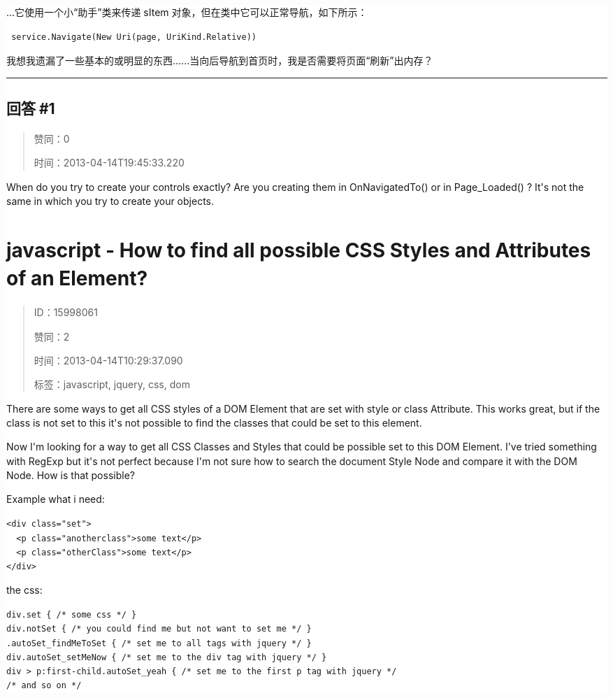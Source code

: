 ...它使用一个小“助手”类来传递 sItem 对象，但在类中它可以正常导航，如下所示：

```
 service.Navigate(New Uri(page, UriKind.Relative)) 
```

我想我遗漏了一些基本的或明显的东西......当向后导航到首页时，我是否需要将页面“刷新”出内存？

* * *

## 回答 #1

> 赞同：0
> 
> 时间：2013-04-14T19:45:33.220

When do you try to create your controls exactly? Are you creating them in OnNavigatedTo() or in Page_Loaded() ? It's not the same in which you try to create your objects.

# javascript - How to find all possible CSS Styles and Attributes of an Element?

> ID：15998061
> 
> 赞同：2
> 
> 时间：2013-04-14T10:29:37.090
> 
> 标签：javascript, jquery, css, dom

There are some ways to get all CSS styles of a DOM Element that are set with style or class Attribute. This works great, but if the class is not set to this it's not possible to find the classes that could be set to this element.

Now I'm looking for a way to get all CSS Classes and Styles that could be possible set to this DOM Element. I've tried something with RegExp but it's not perfect because I'm not sure how to search the document Style Node and compare it with the DOM Node. How is that possible?

Example what i need:

```
<div class="set">
  <p class="anotherclass">some text</p>
  <p class="otherClass">some text</p>
</div> 
```

the css:

```
div.set { /* some css */ }
div.notSet { /* you could find me but not want to set me */ }
.autoSet_findMeToSet { /* set me to all tags with jquery */ }
div.autoSet_setMeNow { /* set me to the div tag with jquery */ }
div > p:first-child.autoSet_yeah { /* set me to the first p tag with jquery */
/* and so on */ 
```
